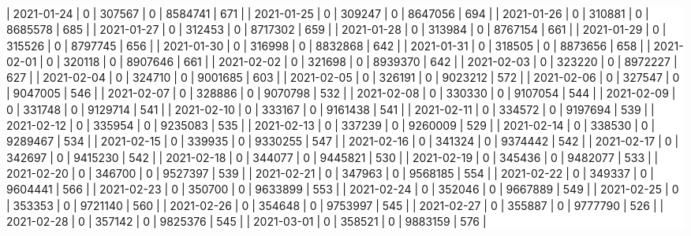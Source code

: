 | 2021-01-24 | 0 | 307567 | 0 | 8584741 | 671 |
| 2021-01-25 | 0 | 309247 | 0 | 8647056 | 694 |
| 2021-01-26 | 0 | 310881 | 0 | 8685578 | 685 |
| 2021-01-27 | 0 | 312453 | 0 | 8717302 | 659 |
| 2021-01-28 | 0 | 313984 | 0 | 8767154 | 661 |
| 2021-01-29 | 0 | 315526 | 0 | 8797745 | 656 |
| 2021-01-30 | 0 | 316998 | 0 | 8832868 | 642 |
| 2021-01-31 | 0 | 318505 | 0 | 8873656 | 658 |
| 2021-02-01 | 0 | 320118 | 0 | 8907646 | 661 |
| 2021-02-02 | 0 | 321698 | 0 | 8939370 | 642 |
| 2021-02-03 | 0 | 323220 | 0 | 8972227 | 627 |
| 2021-02-04 | 0 | 324710 | 0 | 9001685 | 603 |
| 2021-02-05 | 0 | 326191 | 0 | 9023212 | 572 |
| 2021-02-06 | 0 | 327547 | 0 | 9047005 | 546 |
| 2021-02-07 | 0 | 328886 | 0 | 9070798 | 532 |
| 2021-02-08 | 0 | 330330 | 0 | 9107054 | 544 |
| 2021-02-09 | 0 | 331748 | 0 | 9129714 | 541 |
| 2021-02-10 | 0 | 333167 | 0 | 9161438 | 541 |
| 2021-02-11 | 0 | 334572 | 0 | 9197694 | 539 |
| 2021-02-12 | 0 | 335954 | 0 | 9235083 | 535 |
| 2021-02-13 | 0 | 337239 | 0 | 9260009 | 529 |
| 2021-02-14 | 0 | 338530 | 0 | 9289467 | 534 |
| 2021-02-15 | 0 | 339935 | 0 | 9330255 | 547 |
| 2021-02-16 | 0 | 341324 | 0 | 9374442 | 542 |
| 2021-02-17 | 0 | 342697 | 0 | 9415230 | 542 |
| 2021-02-18 | 0 | 344077 | 0 | 9445821 | 530 |
| 2021-02-19 | 0 | 345436 | 0 | 9482077 | 533 |
| 2021-02-20 | 0 | 346700 | 0 | 9527397 | 539 |
| 2021-02-21 | 0 | 347963 | 0 | 9568185 | 554 |
| 2021-02-22 | 0 | 349337 | 0 | 9604441 | 566 |
| 2021-02-23 | 0 | 350700 | 0 | 9633899 | 553 |
| 2021-02-24 | 0 | 352046 | 0 | 9667889 | 549 |
| 2021-02-25 | 0 | 353353 | 0 | 9721140 | 560 |
| 2021-02-26 | 0 | 354648 | 0 | 9753997 | 545 |
| 2021-02-27 | 0 | 355887 | 0 | 9777790 | 526 |
| 2021-02-28 | 0 | 357142 | 0 | 9825376 | 545 |
| 2021-03-01 | 0 | 358521 | 0 | 9883159 | 576 |